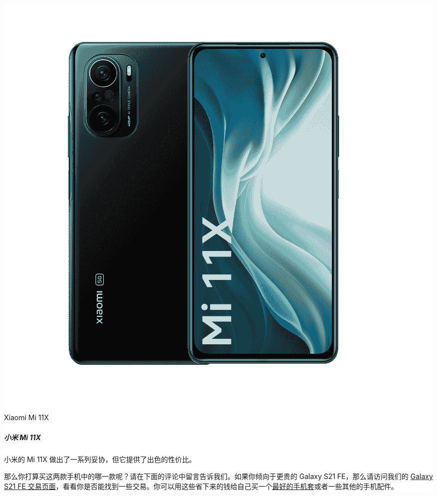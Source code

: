  <picture>![Xiaomi's Mi 11X comes with a small set of compromises but it offers an excellent value for money.](img/6c44a15e023d017933487d07ad95060e.png)</picture> 

Xiaomi Mi 11X

##### 小米 Mi 11X

小米的 Mi 11X 做出了一系列妥协，但它提供了出色的性价比。

那么你打算买这两款手机中的哪一款呢？请在下面的评论中留言告诉我们。如果你倾向于更贵的 Galaxy S21 FE，那么请访问我们的 [Galaxy S21 FE 交易页面](https://www.xda-developers.com/samsung-galaxy-s21-fe-deals/)，看看你是否能找到一些交易。你可以用这些省下来的钱给自己买一个[最好的手机套](https://www.xda-developers.com/best-samsung-galaxy-s21-fe-cases/)或者一些其他的手机配件。
